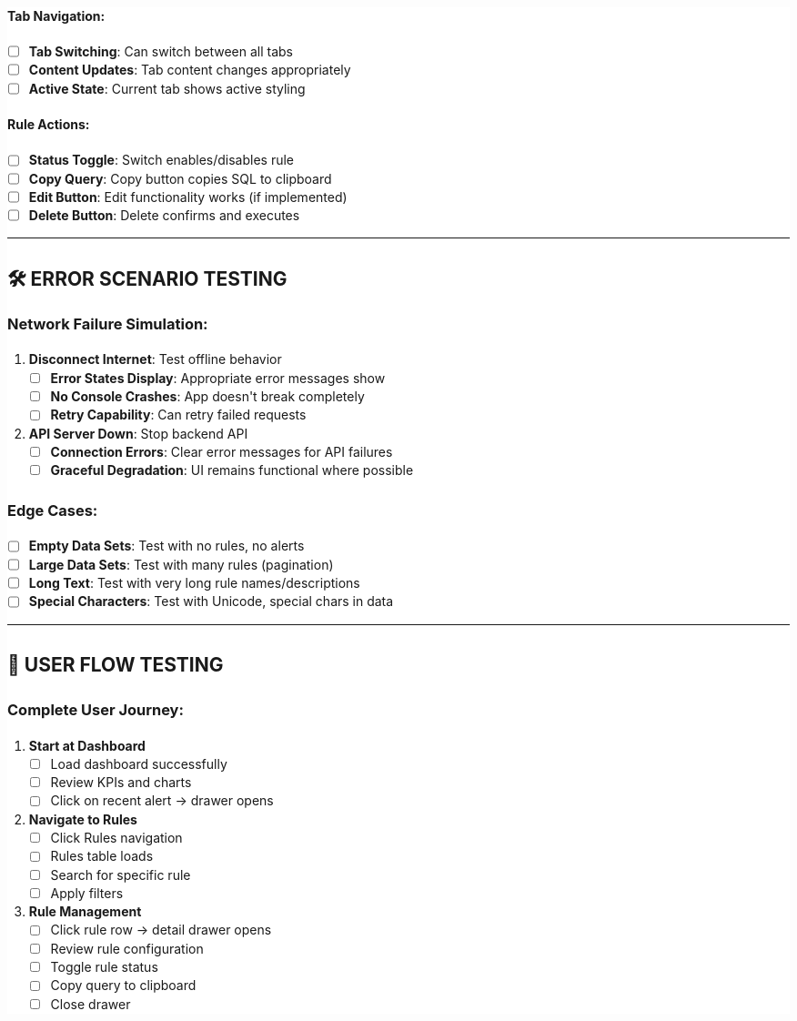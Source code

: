 #### **Tab Navigation:**
- [ ] **Tab Switching**: Can switch between all tabs
- [ ] **Content Updates**: Tab content changes appropriately
- [ ] **Active State**: Current tab shows active styling

#### **Rule Actions:**
- [ ] **Status Toggle**: Switch enables/disables rule
- [ ] **Copy Query**: Copy button copies SQL to clipboard
- [ ] **Edit Button**: Edit functionality works (if implemented)
- [ ] **Delete Button**: Delete confirms and executes

---

## **🛠 ERROR SCENARIO TESTING**

### **Network Failure Simulation:**
1. **Disconnect Internet**: Test offline behavior
   - [ ] **Error States Display**: Appropriate error messages show
   - [ ] **No Console Crashes**: App doesn't break completely
   - [ ] **Retry Capability**: Can retry failed requests

2. **API Server Down**: Stop backend API
   - [ ] **Connection Errors**: Clear error messages for API failures
   - [ ] **Graceful Degradation**: UI remains functional where possible

### **Edge Cases:**
- [ ] **Empty Data Sets**: Test with no rules, no alerts
- [ ] **Large Data Sets**: Test with many rules (pagination)
- [ ] **Long Text**: Test with very long rule names/descriptions
- [ ] **Special Characters**: Test with Unicode, special chars in data

---

## **🎯 USER FLOW TESTING**

### **Complete User Journey:**
1. **Start at Dashboard**
   - [ ] Load dashboard successfully
   - [ ] Review KPIs and charts
   - [ ] Click on recent alert → drawer opens

2. **Navigate to Rules**
   - [ ] Click Rules navigation
   - [ ] Rules table loads
   - [ ] Search for specific rule
   - [ ] Apply filters

3. **Rule Management**
   - [ ] Click rule row → detail drawer opens
   - [ ] Review rule configuration
   - [ ] Toggle rule status
   - [ ] Copy query to clipboard
   - [ ] Close drawer

